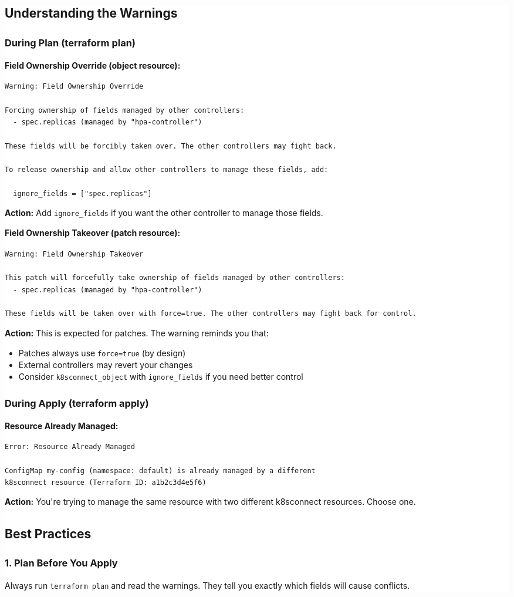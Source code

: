## Understanding the Warnings

### During Plan (terraform plan)

**Field Ownership Override (object resource):**
```
Warning: Field Ownership Override

Forcing ownership of fields managed by other controllers:
  - spec.replicas (managed by "hpa-controller")

These fields will be forcibly taken over. The other controllers may fight back.

To release ownership and allow other controllers to manage these fields, add:

  ignore_fields = ["spec.replicas"]
```

**Action:** Add `ignore_fields` if you want the other controller to manage those fields.

**Field Ownership Takeover (patch resource):**
```
Warning: Field Ownership Takeover

This patch will forcefully take ownership of fields managed by other controllers:
  - spec.replicas (managed by "hpa-controller")

These fields will be taken over with force=true. The other controllers may fight back for control.
```

**Action:** This is expected for patches. The warning reminds you that:
- Patches always use `force=true` (by design)
- External controllers may revert your changes
- Consider `k8sconnect_object` with `ignore_fields` if you need better control

### During Apply (terraform apply)

**Resource Already Managed:**
```
Error: Resource Already Managed

ConfigMap my-config (namespace: default) is already managed by a different
k8sconnect resource (Terraform ID: a1b2c3d4e5f6)
```

**Action:** You're trying to manage the same resource with two different k8sconnect resources. Choose one.

## Best Practices

### 1. Plan Before You Apply
Always run `terraform plan` and read the warnings. They tell you exactly which fields will cause conflicts.
